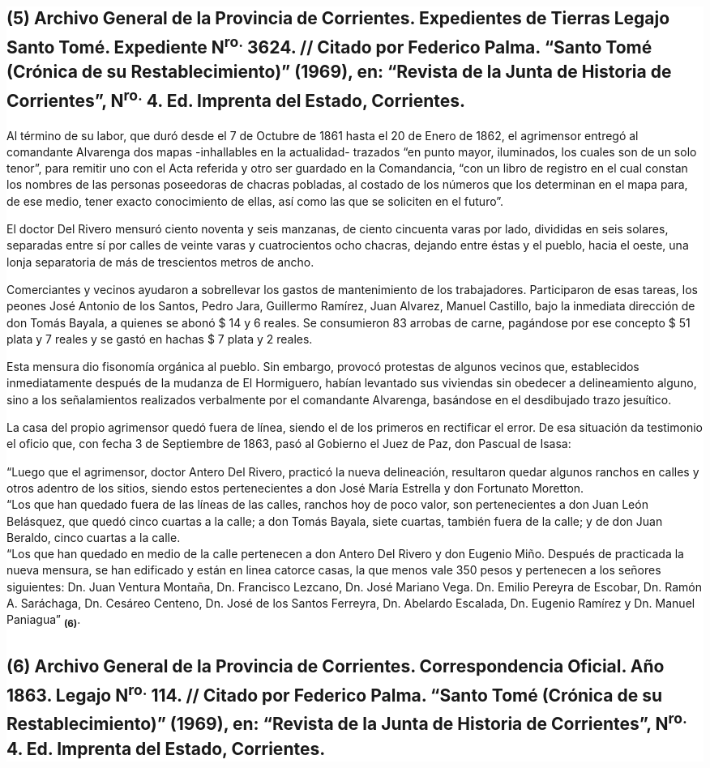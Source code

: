 ## **(5)** Archivo General de la Provincia de Corrientes. Expedientes de Tierras Legajo Santo Tomé. Expediente N<sup>ro.</sup> 3624. // Citado por Federico Palma. “Santo Tomé (Crónica de su Restablecimiento)” (1969), en: “Revista de la Junta de Historia de Corrientes”, N<sup>ro.</sup> 4. Ed. Imprenta del Estado, Corrientes.

Al término de su labor, que duró desde el 7 de Octubre de 1861 hasta el 20 de Enero de 1862, el agrimensor entregó al comandante Alvarenga dos mapas -inhallables en la actualidad- trazados “en punto mayor, iluminados, los cuales son de un solo tenor”, para remitir uno con el Acta referida y otro ser guardado en la Comandancia, “con un libro de registro en el cual constan los nombres de las personas poseedoras de chacras pobladas, al costado de los números que los determinan en el mapa para, de ese medio, tener exacto conocimiento de ellas, así como las que se soliciten en el futuro”.

El doctor Del Rivero mensuró ciento noventa y seis manzanas, de ciento cincuenta varas por lado, divididas en seis solares, separadas entre sí por calles de veinte varas y cuatrocientos ocho chacras, dejando entre éstas y el pueblo, hacia el oeste, una lonja separatoria de más de trescientos metros de ancho.

Comerciantes y vecinos ayudaron a sobrellevar los gastos de mantenimiento de los trabajadores. Participaron de esas tareas, los peones José Antonio de los Santos, Pedro Jara, Guillermo Ramírez, Juan Alvarez, Manuel Castillo, bajo la inmediata dirección de don Tomás Bayala, a quienes se abonó $ 14 y 6 reales. Se consumieron 83 arrobas de carne, pagándose por ese concepto $ 51 plata y 7 reales y se gastó en hachas $ 7 plata y 2 reales.

Esta mensura dio fisonomía orgánica al pueblo. Sin embargo, provocó protestas de algunos vecinos que, establecidos inmediatamente después de la mudanza de El Hormiguero, habían levantado sus viviendas sin obedecer a delineamiento alguno, sino a los señalamientos realizados verbalmente por el comandante Alvarenga, basándose en el desdibujado trazo jesuítico.

La casa del propio agrimensor quedó fuera de línea, siendo el de los primeros en rectificar el error. De esa situación da testimonio el oficio que, con fecha 3 de Septiembre de 1863, pasó al Gobierno el Juez de Paz, don Pascual de Isasa:

“Luego que el agrimensor, doctor Antero Del Rivero, practicó la nueva delineación, resultaron quedar algunos ranchos en calles y otros adentro de los sitios, siendo estos pertenecientes a don José María Estrella y don Fortunato Moretton.  
“Los que han quedado fuera de las líneas de las calles, ranchos hoy de poco valor, son pertenecientes a don Juan León Belásquez, que quedó cinco cuartas a la calle; a don Tomás Bayala, siete cuartas, también fuera de la calle; y de don Juan Beraldo, cinco cuartas a la calle.  
“Los que han quedado en medio de la calle pertenecen a don Antero Del Rivero y don Eugenio Miño. Después de practicada la nueva mensura, se han edificado y están en linea catorce casas, la que menos vale 350 pesos y pertenecen a los señores siguientes: Dn. Juan Ventura Montaña, Dn. Francisco Lezcano, Dn. José Mariano Vega. Dn. Emilio Pereyra de Escobar, Dn. Ramón A. Saráchaga, Dn. Cesáreo Centeno, Dn. José de los Santos Ferreyra, Dn. Abelardo Escalada, Dn. Eugenio Ramírez y Dn. Manuel Paniagua” <sub><strong>(6)</strong></sub>.

## **(6)** Archivo General de la Provincia de Corrientes. Correspondencia Oficial. Año 1863. Legajo N<sup>ro.</sup> 114. // Citado por Federico Palma. “Santo Tomé (Crónica de su Restablecimiento)” (1969), en: “Revista de la Junta de Historia de Corrientes”, N<sup>ro.</sup> 4. Ed. Imprenta del Estado, Corrientes.
